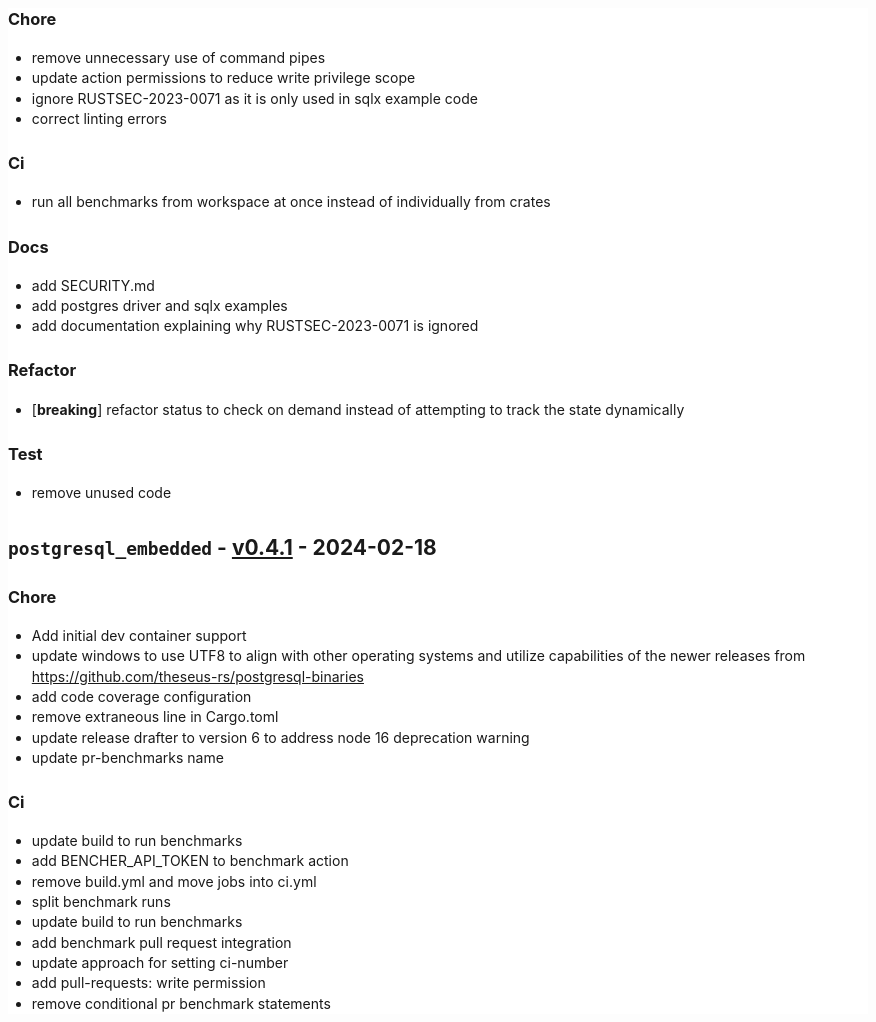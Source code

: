 ### Chore

- remove unnecessary use of command pipes
- update action permissions to reduce write privilege scope
- ignore RUSTSEC-2023-0071 as it is only used in sqlx example code
- correct linting errors

### Ci

- run all benchmarks from workspace at once instead of individually from crates

### Docs

- add SECURITY.md
- add postgres driver and sqlx examples
- add documentation explaining why RUSTSEC-2023-0071 is ignored

### Refactor

- [**breaking**] refactor status to check on demand instead of attempting to track the state dynamically

### Test

- remove unused code

## `postgresql_embedded` - [v0.4.1](https://github.com/theseus-rs/postgresql-embedded/compare/v0.4.0...v0.4.1) - 2024-02-18

### Chore

- Add initial dev container support
- update windows to use UTF8 to align with other operating systems and utilize capabilities of the newer releases
  from https://github.com/theseus-rs/postgresql-binaries
- add code coverage configuration
- remove extraneous line in Cargo.toml
- update release drafter to version 6 to address node 16 deprecation warning
- update pr-benchmarks name

### Ci

- update build to run benchmarks
- add BENCHER_API_TOKEN to benchmark action
- remove build.yml and move jobs into ci.yml
- split benchmark runs
- update build to run benchmarks
- add benchmark pull request integration
- update approach for setting ci-number
- add pull-requests: write permission
- remove conditional pr benchmark statements

